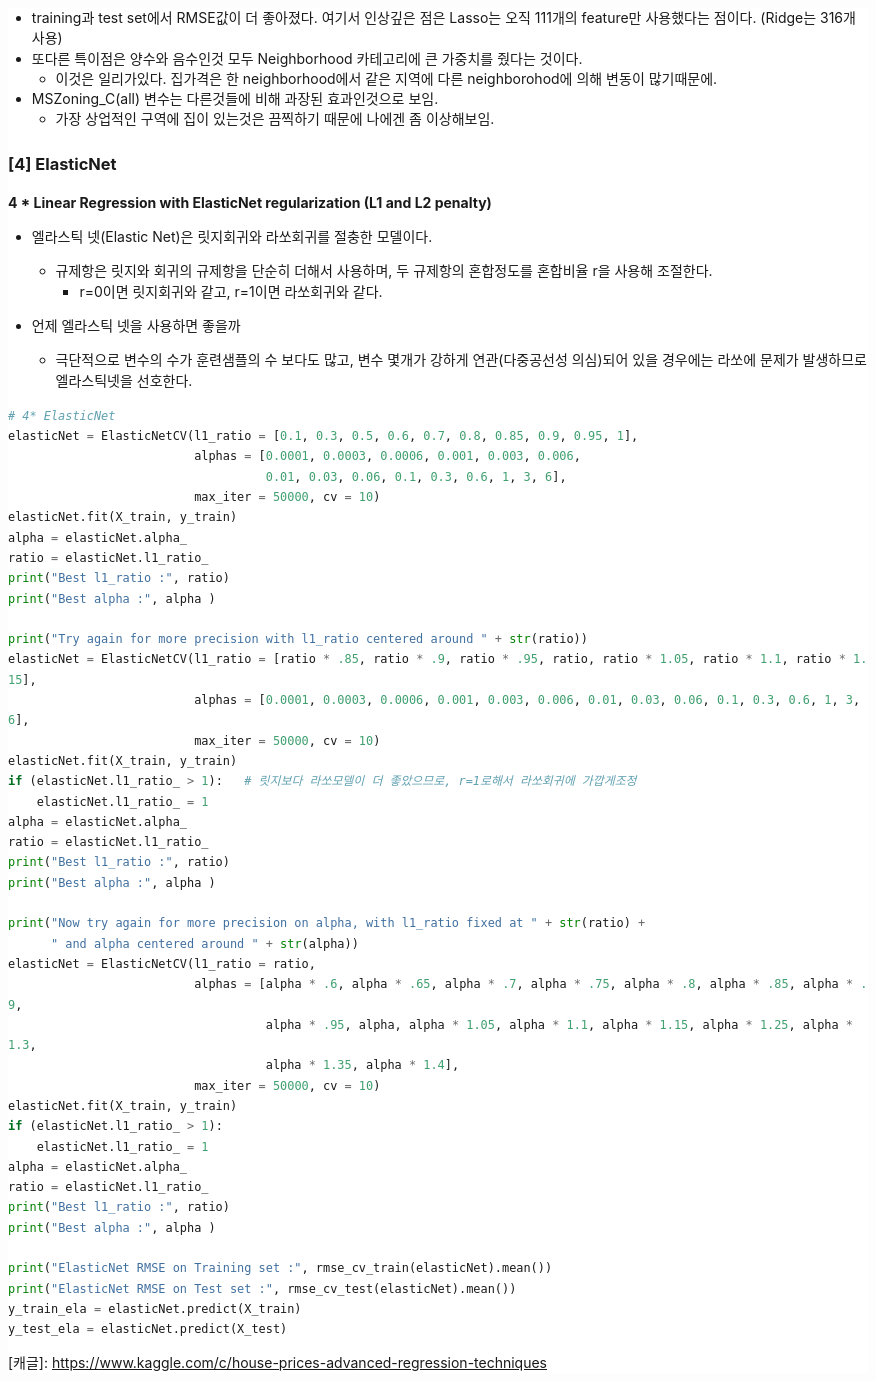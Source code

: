 
* training과 test set에서 RMSE값이 더 좋아졌다. 여기서 인상깊은 점은 Lasso는 오직 111개의 feature만 사용했다는 점이다. (Ridge는 316개사용)
* 또다른 특이점은 양수와 음수인것 모두 Neighborhood 카테고리에 큰 가중치를 줬다는 것이다.
    * 이것은 일리가있다. 집가격은 한 neighborhood에서 같은 지역에 다른 neighborohod에 의해 변동이 많기때문에.
* MSZoning_C(all) 변수는 다른것들에 비해 과장된 효과인것으로 보임.
    * 가장 상업적인 구역에 집이 있는것은 끔찍하기 때문에 나에겐 좀 이상해보임.

### [4] ElasticNet
**4 * Linear Regression with ElasticNet regularization (L1 and L2 penalty)**

* 엘라스틱 넷(Elastic Net)은 릿지회귀와 라쏘회귀를 절충한 모델이다.
    * 규제항은 릿지와 회귀의 규제항을 단순히 더해서 사용하며, 두 규제항의 혼합정도를 혼합비율 r을 사용해 조절한다.
        * r=0이면 릿지회귀와 같고, r=1이면 라쏘회귀와 같다.
        
* 언제 엘라스틱 넷을 사용하면 좋을까
    * 극단적으로 변수의 수가 훈련샘플의 수 보다도 많고, 변수 몇개가 강하게 연관(다중공선성 의심)되어 있을 경우에는 라쏘에 문제가 발생하므로 엘라스틱넷을 선호한다.


```python
# 4* ElasticNet
elasticNet = ElasticNetCV(l1_ratio = [0.1, 0.3, 0.5, 0.6, 0.7, 0.8, 0.85, 0.9, 0.95, 1],
                          alphas = [0.0001, 0.0003, 0.0006, 0.001, 0.003, 0.006, 
                                    0.01, 0.03, 0.06, 0.1, 0.3, 0.6, 1, 3, 6], 
                          max_iter = 50000, cv = 10)
elasticNet.fit(X_train, y_train)
alpha = elasticNet.alpha_
ratio = elasticNet.l1_ratio_
print("Best l1_ratio :", ratio)
print("Best alpha :", alpha )

print("Try again for more precision with l1_ratio centered around " + str(ratio))
elasticNet = ElasticNetCV(l1_ratio = [ratio * .85, ratio * .9, ratio * .95, ratio, ratio * 1.05, ratio * 1.1, ratio * 1.15],
                          alphas = [0.0001, 0.0003, 0.0006, 0.001, 0.003, 0.006, 0.01, 0.03, 0.06, 0.1, 0.3, 0.6, 1, 3, 6], 
                          max_iter = 50000, cv = 10)
elasticNet.fit(X_train, y_train)
if (elasticNet.l1_ratio_ > 1):   # 릿지보다 라쏘모델이 더 좋았으므로, r=1로해서 라쏘회귀에 가깝게조정
    elasticNet.l1_ratio_ = 1    
alpha = elasticNet.alpha_
ratio = elasticNet.l1_ratio_
print("Best l1_ratio :", ratio)
print("Best alpha :", alpha )

print("Now try again for more precision on alpha, with l1_ratio fixed at " + str(ratio) + 
      " and alpha centered around " + str(alpha))
elasticNet = ElasticNetCV(l1_ratio = ratio,
                          alphas = [alpha * .6, alpha * .65, alpha * .7, alpha * .75, alpha * .8, alpha * .85, alpha * .9, 
                                    alpha * .95, alpha, alpha * 1.05, alpha * 1.1, alpha * 1.15, alpha * 1.25, alpha * 1.3, 
                                    alpha * 1.35, alpha * 1.4], 
                          max_iter = 50000, cv = 10)
elasticNet.fit(X_train, y_train)
if (elasticNet.l1_ratio_ > 1):
    elasticNet.l1_ratio_ = 1    
alpha = elasticNet.alpha_
ratio = elasticNet.l1_ratio_
print("Best l1_ratio :", ratio)
print("Best alpha :", alpha )

print("ElasticNet RMSE on Training set :", rmse_cv_train(elasticNet).mean())
print("ElasticNet RMSE on Test set :", rmse_cv_test(elasticNet).mean())
y_train_ela = elasticNet.predict(X_train)
y_test_ela = elasticNet.predict(X_test)
```

[캐글]: https://www.kaggle.com/c/house-prices-advanced-regression-techniques <br>